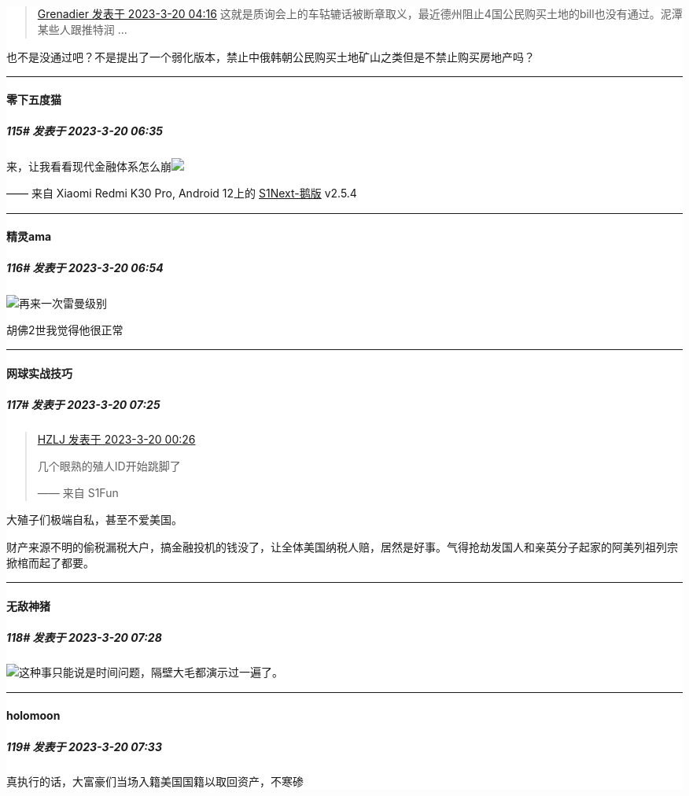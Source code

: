<blockquote><a href="httphttps://bbs.saraba1st.com/2b/forum.php?mod=redirect&amp;goto=findpost&amp;pid=60150413&amp;ptid=2124828" target="_blank">Grenadier 发表于 2023-3-20 04:16</a>
这就是质询会上的车轱辘话被断章取义，最近德州阻止4国公民购买土地的bill也没有通过。泥潭某些人跟推特润 ...</blockquote>
也不是没通过吧？不是提出了一个弱化版本，禁止中俄韩朝公民购买土地矿山之类但是不禁止购买房地产吗？


*****

####  零下五度猫  
##### 115#       发表于 2023-3-20 06:35

来，让我看看现代金融体系怎么崩<img src="https://static.saraba1st.com/image/smiley/face2017/037.png" referrerpolicy="no-referrer">

—— 来自 Xiaomi Redmi K30 Pro, Android 12上的 [S1Next-鹅版](https://github.com/ykrank/S1-Next/releases) v2.5.4


*****

####  精灵ama  
##### 116#       发表于 2023-3-20 06:54

<img src="https://static.saraba1st.com/image/smiley/face2017/067.png" referrerpolicy="no-referrer">再来一次雷曼级别

胡佛2世我觉得他很正常   


*****

####  网球实战技巧  
##### 117#       发表于 2023-3-20 07:25

<blockquote><a href="httphttps://bbs.saraba1st.com/2b/forum.php?mod=redirect&amp;goto=findpost&amp;pid=60149484&amp;ptid=2124828" target="_blank">HZLJ 发表于 2023-3-20 00:26</a>

几个眼熟的殖人ID开始跳脚了

—— 来自 S1Fun</blockquote>
大殖子们极端自私，甚至不爱美国。

财产来源不明的偷税漏税大户，搞金融投机的钱没了，让全体美国纳税人赔，居然是好事。气得抢劫发国人和亲英分子起家的阿美列祖列宗掀棺而起了都要。

*****

####  无敌神猪  
##### 118#       发表于 2023-3-20 07:28

<img src="https://static.saraba1st.com/image/smiley/face2017/003.png" referrerpolicy="no-referrer">这种事只能说是时间问题，隔壁大毛都演示过一遍了。


*****

####  holomoon  
##### 119#       发表于 2023-3-20 07:33

真执行的话，大富豪们当场入籍美国国籍以取回资产，不寒碜
